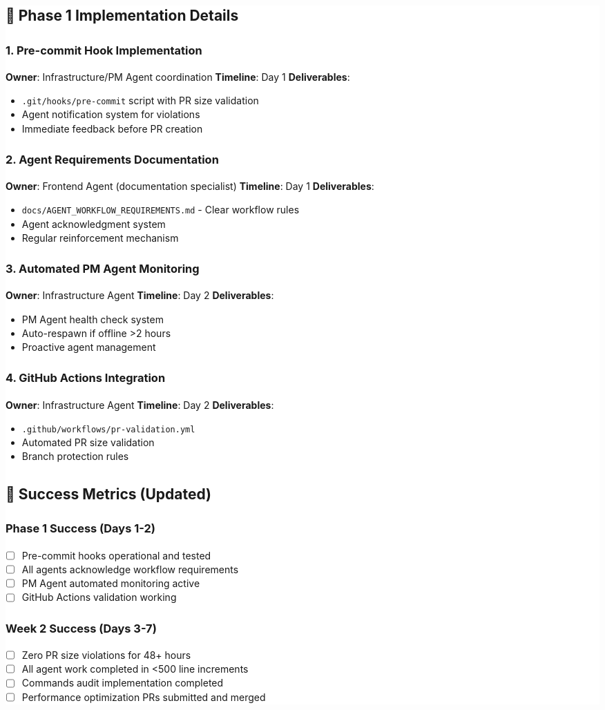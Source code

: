 ## 🔧 Phase 1 Implementation Details

### 1. Pre-commit Hook Implementation
**Owner**: Infrastructure/PM Agent coordination
**Timeline**: Day 1
**Deliverables**:
- `.git/hooks/pre-commit` script with PR size validation
- Agent notification system for violations
- Immediate feedback before PR creation

### 2. Agent Requirements Documentation
**Owner**: Frontend Agent (documentation specialist)
**Timeline**: Day 1
**Deliverables**:
- `docs/AGENT_WORKFLOW_REQUIREMENTS.md` - Clear workflow rules
- Agent acknowledgment system
- Regular reinforcement mechanism

### 3. Automated PM Agent Monitoring
**Owner**: Infrastructure Agent
**Timeline**: Day 2
**Deliverables**:
- PM Agent health check system
- Auto-respawn if offline >2 hours
- Proactive agent management

### 4. GitHub Actions Integration
**Owner**: Infrastructure Agent
**Timeline**: Day 2
**Deliverables**:
- `.github/workflows/pr-validation.yml`
- Automated PR size validation
- Branch protection rules

## 🎯 Success Metrics (Updated)

### Phase 1 Success (Days 1-2)
- [ ] Pre-commit hooks operational and tested
- [ ] All agents acknowledge workflow requirements
- [ ] PM Agent automated monitoring active
- [ ] GitHub Actions validation working

### Week 2 Success (Days 3-7)
- [ ] Zero PR size violations for 48+ hours
- [ ] All agent work completed in <500 line increments
- [ ] Commands audit implementation completed
- [ ] Performance optimization PRs submitted and merged

